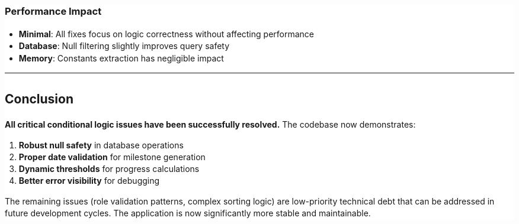 ### Performance Impact

- **Minimal**: All fixes focus on logic correctness without affecting performance
- **Database**: Null filtering slightly improves query safety
- **Memory**: Constants extraction has negligible impact

---

## Conclusion

**All critical conditional logic issues have been successfully resolved.** The codebase now demonstrates:

1. **Robust null safety** in database operations
2. **Proper date validation** for milestone generation  
3. **Dynamic thresholds** for progress calculations
4. **Better error visibility** for debugging

The remaining issues (role validation patterns, complex sorting logic) are low-priority technical debt that can be addressed in future development cycles. The application is now significantly more stable and maintainable.